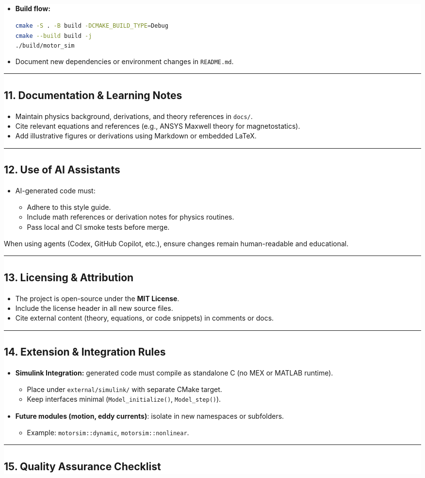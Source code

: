* **Build flow:**

  ```bash
  cmake -S . -B build -DCMAKE_BUILD_TYPE=Debug
  cmake --build build -j
  ./build/motor_sim
  ```

* Document new dependencies or environment changes in `README.md`.

---

## 11. Documentation & Learning Notes

* Maintain physics background, derivations, and theory references in `docs/`.
* Cite relevant equations and references (e.g., ANSYS Maxwell theory for magnetostatics).
* Add illustrative figures or derivations using Markdown or embedded LaTeX.

---

## 12. Use of AI Assistants

* AI-generated code must:

  * Adhere to this style guide.
  * Include math references or derivation notes for physics routines.
  * Pass local and CI smoke tests before merge.

When using agents (Codex, GitHub Copilot, etc.), ensure changes remain human-readable and educational.

---

## 13. Licensing & Attribution

* The project is open-source under the **MIT License**.
* Include the license header in all new source files.
* Cite external content (theory, equations, or code snippets) in comments or docs.

---

## 14. Extension & Integration Rules

* **Simulink Integration:** generated code must compile as standalone C (no MEX or MATLAB runtime).

  * Place under `external/simulink/` with separate CMake target.
  * Keep interfaces minimal (`Model_initialize()`, `Model_step()`).

* **Future modules (motion, eddy currents)**: isolate in new namespaces or subfolders.

  * Example: `motorsim::dynamic`, `motorsim::nonlinear`.

---

## 15. Quality Assurance Checklist
